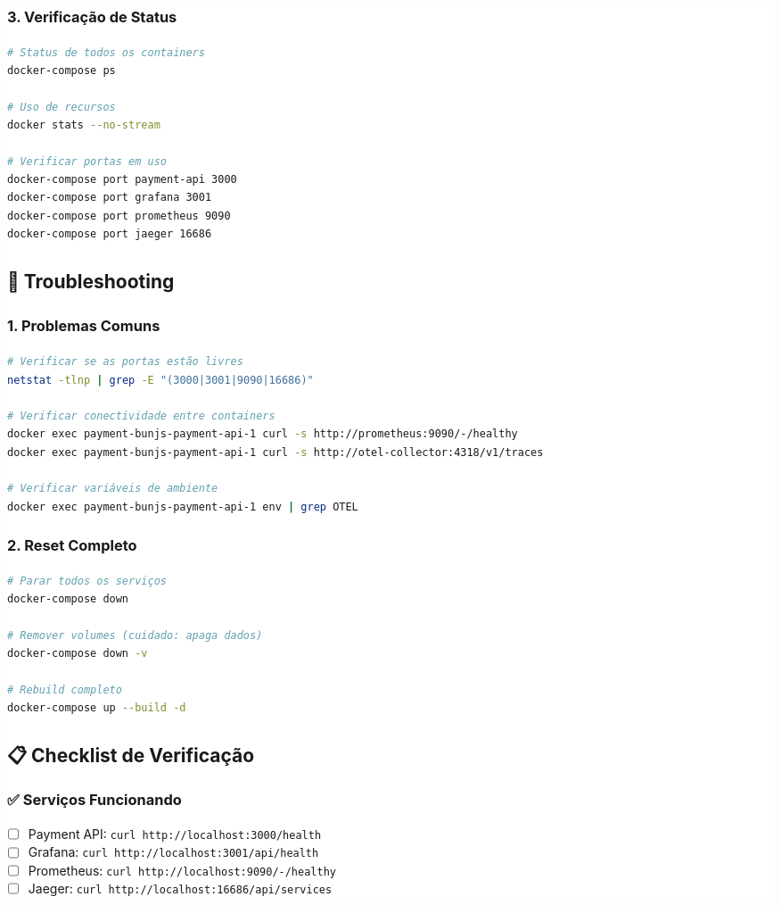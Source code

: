 ### 3. Verificação de Status

```bash
# Status de todos os containers
docker-compose ps

# Uso de recursos
docker stats --no-stream

# Verificar portas em uso
docker-compose port payment-api 3000
docker-compose port grafana 3001
docker-compose port prometheus 9090
docker-compose port jaeger 16686
```

## 🔧 Troubleshooting

### 1. Problemas Comuns

```bash
# Verificar se as portas estão livres
netstat -tlnp | grep -E "(3000|3001|9090|16686)"

# Verificar conectividade entre containers
docker exec payment-bunjs-payment-api-1 curl -s http://prometheus:9090/-/healthy
docker exec payment-bunjs-payment-api-1 curl -s http://otel-collector:4318/v1/traces

# Verificar variáveis de ambiente
docker exec payment-bunjs-payment-api-1 env | grep OTEL
```

### 2. Reset Completo

```bash
# Parar todos os serviços
docker-compose down

# Remover volumes (cuidado: apaga dados)
docker-compose down -v

# Rebuild completo
docker-compose up --build -d
```

## 📋 Checklist de Verificação

### ✅ Serviços Funcionando

- [ ] Payment API: `curl http://localhost:3000/health`
- [ ] Grafana: `curl http://localhost:3001/api/health`
- [ ] Prometheus: `curl http://localhost:9090/-/healthy`
- [ ] Jaeger: `curl http://localhost:16686/api/services`
